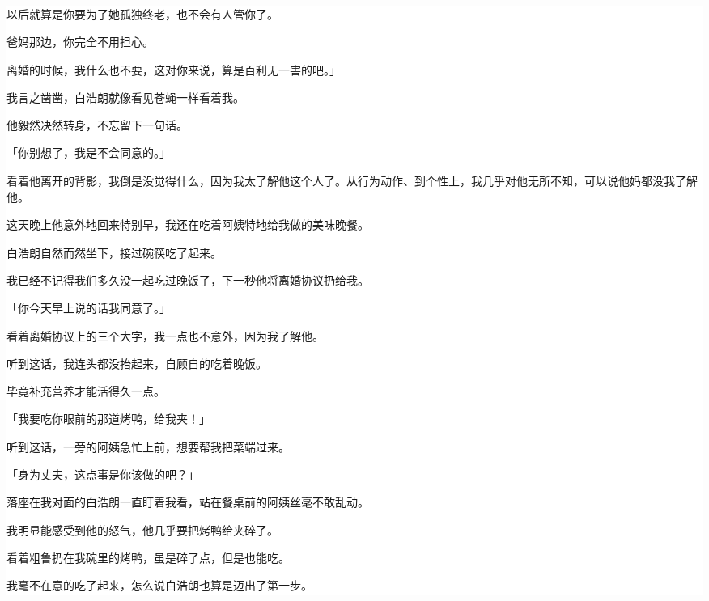 
以后就算是你要为了她孤独终老，也不会有人管你了。


爸妈那边，你完全不用担心。


离婚的时候，我什么也不要，这对你来说，算是百利无一害的吧。」


  



我言之凿凿，白浩朗就像看见苍蝇一样看着我。


他毅然决然转身，不忘留下一句话。


「你别想了，我是不会同意的。」


  



看着他离开的背影，我倒是没觉得什么，因为我太了解他这个人了。从行为动作、到个性上，我几乎对他无所不知，可以说他妈都没我了解他。


这天晚上他意外地回来特别早，我还在吃着阿姨特地给我做的美味晚餐。


白浩朗自然而然坐下，接过碗筷吃了起来。


我已经不记得我们多久没一起吃过晚饭了，下一秒他将离婚协议扔给我。


「你今天早上说的话我同意了。」


看着离婚协议上的三个大字，我一点也不意外，因为我了解他。


  



听到这话，我连头都没抬起来，自顾自的吃着晚饭。


毕竟补充营养才能活得久一点。


「我要吃你眼前的那道烤鸭，给我夹！」


听到这话，一旁的阿姨急忙上前，想要帮我把菜端过来。


「身为丈夫，这点事是你该做的吧？」


落座在我对面的白浩朗一直盯着我看，站在餐桌前的阿姨丝毫不敢乱动。


我明显能感受到他的怒气，他几乎要把烤鸭给夹碎了。


看着粗鲁扔在我碗里的烤鸭，虽是碎了点，但是也能吃。


我毫不在意的吃了起来，怎么说白浩朗也算是迈出了第一步。
